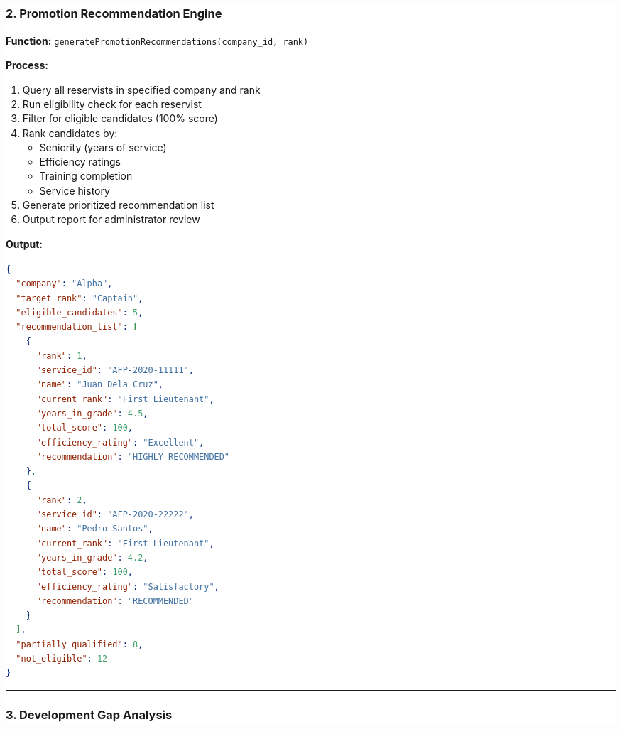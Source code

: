 
### **2. Promotion Recommendation Engine**

**Function:** `generatePromotionRecommendations(company_id, rank)`

**Process:**
1. Query all reservists in specified company and rank
2. Run eligibility check for each reservist
3. Filter for eligible candidates (100% score)
4. Rank candidates by:
   - Seniority (years of service)
   - Efficiency ratings
   - Training completion
   - Service history
5. Generate prioritized recommendation list
6. Output report for administrator review

**Output:**
```json
{
  "company": "Alpha",
  "target_rank": "Captain",
  "eligible_candidates": 5,
  "recommendation_list": [
    {
      "rank": 1,
      "service_id": "AFP-2020-11111",
      "name": "Juan Dela Cruz",
      "current_rank": "First Lieutenant",
      "years_in_grade": 4.5,
      "total_score": 100,
      "efficiency_rating": "Excellent",
      "recommendation": "HIGHLY RECOMMENDED"
    },
    {
      "rank": 2,
      "service_id": "AFP-2020-22222",
      "name": "Pedro Santos",
      "current_rank": "First Lieutenant",
      "years_in_grade": 4.2,
      "total_score": 100,
      "efficiency_rating": "Satisfactory",
      "recommendation": "RECOMMENDED"
    }
  ],
  "partially_qualified": 8,
  "not_eligible": 12
}
```

---

### **3. Development Gap Analysis**
